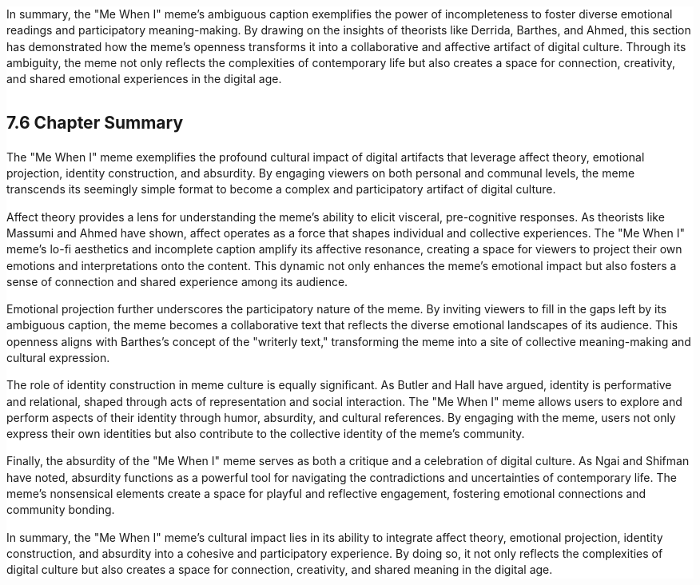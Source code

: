 In summary, the "Me When I" meme’s ambiguous caption exemplifies the power of incompleteness to foster diverse emotional readings and participatory meaning-making. By drawing on the insights of theorists like Derrida, Barthes, and Ahmed, this section has demonstrated how the meme’s openness transforms it into a collaborative and affective artifact of digital culture. Through its ambiguity, the meme not only reflects the complexities of contemporary life but also creates a space for connection, creativity, and shared emotional experiences in the digital age.

## 7.6 Chapter Summary

The "Me When I" meme exemplifies the profound cultural impact of digital artifacts that leverage affect theory, emotional projection, identity construction, and absurdity. By engaging viewers on both personal and communal levels, the meme transcends its seemingly simple format to become a complex and participatory artifact of digital culture.

Affect theory provides a lens for understanding the meme’s ability to elicit visceral, pre-cognitive responses. As theorists like Massumi and Ahmed have shown, affect operates as a force that shapes individual and collective experiences. The "Me When I" meme’s lo-fi aesthetics and incomplete caption amplify its affective resonance, creating a space for viewers to project their own emotions and interpretations onto the content. This dynamic not only enhances the meme’s emotional impact but also fosters a sense of connection and shared experience among its audience.

Emotional projection further underscores the participatory nature of the meme. By inviting viewers to fill in the gaps left by its ambiguous caption, the meme becomes a collaborative text that reflects the diverse emotional landscapes of its audience. This openness aligns with Barthes’s concept of the "writerly text," transforming the meme into a site of collective meaning-making and cultural expression.

The role of identity construction in meme culture is equally significant. As Butler and Hall have argued, identity is performative and relational, shaped through acts of representation and social interaction. The "Me When I" meme allows users to explore and perform aspects of their identity through humor, absurdity, and cultural references. By engaging with the meme, users not only express their own identities but also contribute to the collective identity of the meme’s community.

Finally, the absurdity of the "Me When I" meme serves as both a critique and a celebration of digital culture. As Ngai and Shifman have noted, absurdity functions as a powerful tool for navigating the contradictions and uncertainties of contemporary life. The meme’s nonsensical elements create a space for playful and reflective engagement, fostering emotional connections and community bonding.

In summary, the "Me When I" meme’s cultural impact lies in its ability to integrate affect theory, emotional projection, identity construction, and absurdity into a cohesive and participatory experience. By doing so, it not only reflects the complexities of digital culture but also creates a space for connection, creativity, and shared meaning in the digital age.
